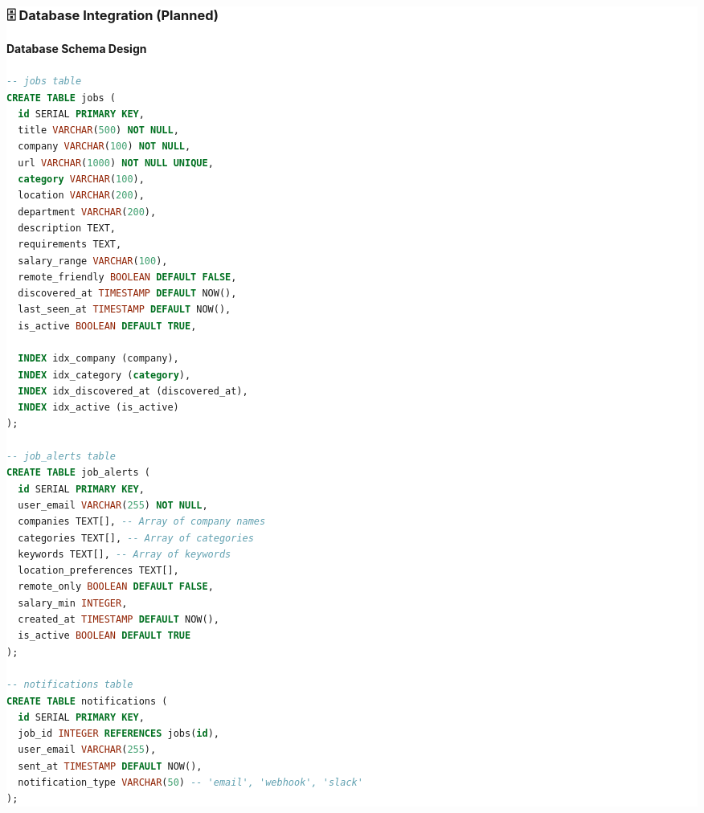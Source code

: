 ### 🗄️ Database Integration (Planned)

#### Database Schema Design
```sql
-- jobs table
CREATE TABLE jobs (
  id SERIAL PRIMARY KEY,
  title VARCHAR(500) NOT NULL,
  company VARCHAR(100) NOT NULL,
  url VARCHAR(1000) NOT NULL UNIQUE,
  category VARCHAR(100),
  location VARCHAR(200),
  department VARCHAR(200),
  description TEXT,
  requirements TEXT,
  salary_range VARCHAR(100),
  remote_friendly BOOLEAN DEFAULT FALSE,
  discovered_at TIMESTAMP DEFAULT NOW(),
  last_seen_at TIMESTAMP DEFAULT NOW(),
  is_active BOOLEAN DEFAULT TRUE,
  
  INDEX idx_company (company),
  INDEX idx_category (category),
  INDEX idx_discovered_at (discovered_at),
  INDEX idx_active (is_active)
);

-- job_alerts table
CREATE TABLE job_alerts (
  id SERIAL PRIMARY KEY,
  user_email VARCHAR(255) NOT NULL,
  companies TEXT[], -- Array of company names
  categories TEXT[], -- Array of categories
  keywords TEXT[], -- Array of keywords
  location_preferences TEXT[],
  remote_only BOOLEAN DEFAULT FALSE,
  salary_min INTEGER,
  created_at TIMESTAMP DEFAULT NOW(),
  is_active BOOLEAN DEFAULT TRUE
);

-- notifications table
CREATE TABLE notifications (
  id SERIAL PRIMARY KEY,
  job_id INTEGER REFERENCES jobs(id),
  user_email VARCHAR(255),
  sent_at TIMESTAMP DEFAULT NOW(),
  notification_type VARCHAR(50) -- 'email', 'webhook', 'slack'
);
```
